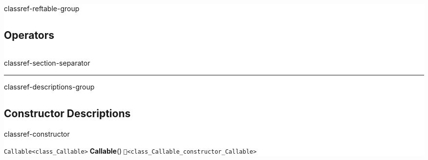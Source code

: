 </tr>
<tr>
</tr>
<tr>
</tr>
<tr>
</tr>
<tr>
</tr>
<tr>
</tr>
<tr>
</tr>
<tr>
</tr>
<tr>
</tr>
<tr>
</tr>
<tr>
</tr>
<tr>
</tr>
<tr>
</tr>
</tbody>
</table>

classref-reftable-group

## Operators

<table>
<tbody>
<tr>
</tr>
<tr>
</tr>
</tbody>
</table>

classref-section-separator

------------------------------------------------------------------------

classref-descriptions-group

## Constructor Descriptions

classref-constructor

`Callable<class_Callable>` **Callable**()
`🔗<class_Callable_constructor_Callable>`
